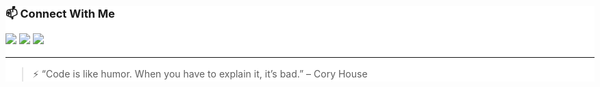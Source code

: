
### 📫 Connect With Me

<p align="left">
  <a href="mailto:amitmondoloishik@gmail.com"><img src="https://img.shields.io/badge/-Email-EA4335?style=for-the-badge&logo=gmail&logoColor=white"></a>
  <a href="https://www.linkedin.com/in/amit-mondol/"><img src="https://img.shields.io/badge/-LinkedIn-0077B5?style=for-the-badge&logo=linkedin&logoColor=white"></a>
  <a href="https://amitmondol.netlify.app"><img src="https://img.shields.io/badge/-Portfolio-000?style=for-the-badge&logo=vercel&logoColor=white"></a>
</p>

---

> ⚡ “Code is like humor. When you have to explain it, it’s bad.” – Cory House

